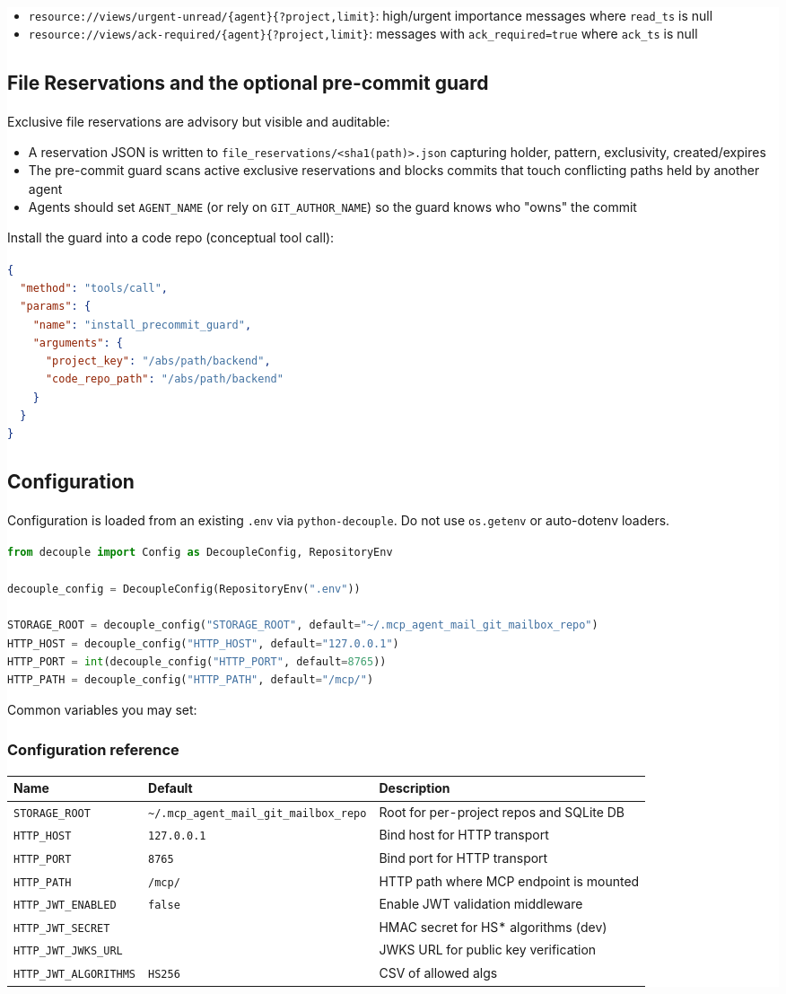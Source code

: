 - `resource://views/urgent-unread/{agent}{?project,limit}`: high/urgent importance messages where `read_ts` is null
- `resource://views/ack-required/{agent}{?project,limit}`: messages with `ack_required=true` where `ack_ts` is null

## File Reservations and the optional pre-commit guard

Exclusive file reservations are advisory but visible and auditable:

- A reservation JSON is written to `file_reservations/<sha1(path)>.json` capturing holder, pattern, exclusivity, created/expires
- The pre-commit guard scans active exclusive reservations and blocks commits that touch conflicting paths held by another agent
- Agents should set `AGENT_NAME` (or rely on `GIT_AUTHOR_NAME`) so the guard knows who "owns" the commit

Install the guard into a code repo (conceptual tool call):

```json
{
  "method": "tools/call",
  "params": {
    "name": "install_precommit_guard",
    "arguments": {
      "project_key": "/abs/path/backend",
      "code_repo_path": "/abs/path/backend"
    }
  }
}
```

## Configuration

Configuration is loaded from an existing `.env` via `python-decouple`. Do not use `os.getenv` or auto-dotenv loaders.

```python
from decouple import Config as DecoupleConfig, RepositoryEnv

decouple_config = DecoupleConfig(RepositoryEnv(".env"))

STORAGE_ROOT = decouple_config("STORAGE_ROOT", default="~/.mcp_agent_mail_git_mailbox_repo")
HTTP_HOST = decouple_config("HTTP_HOST", default="127.0.0.1")
HTTP_PORT = int(decouple_config("HTTP_PORT", default=8765))
HTTP_PATH = decouple_config("HTTP_PATH", default="/mcp/")
```

Common variables you may set:

### Configuration reference

| Name | Default | Description |
| :-- | :-- | :-- |
| `STORAGE_ROOT` | `~/.mcp_agent_mail_git_mailbox_repo` | Root for per-project repos and SQLite DB |
| `HTTP_HOST` | `127.0.0.1` | Bind host for HTTP transport |
| `HTTP_PORT` | `8765` | Bind port for HTTP transport |
| `HTTP_PATH` | `/mcp/` | HTTP path where MCP endpoint is mounted |
| `HTTP_JWT_ENABLED` | `false` | Enable JWT validation middleware |
| `HTTP_JWT_SECRET` |  | HMAC secret for HS* algorithms (dev) |
| `HTTP_JWT_JWKS_URL` |  | JWKS URL for public key verification |
| `HTTP_JWT_ALGORITHMS` | `HS256` | CSV of allowed algs |